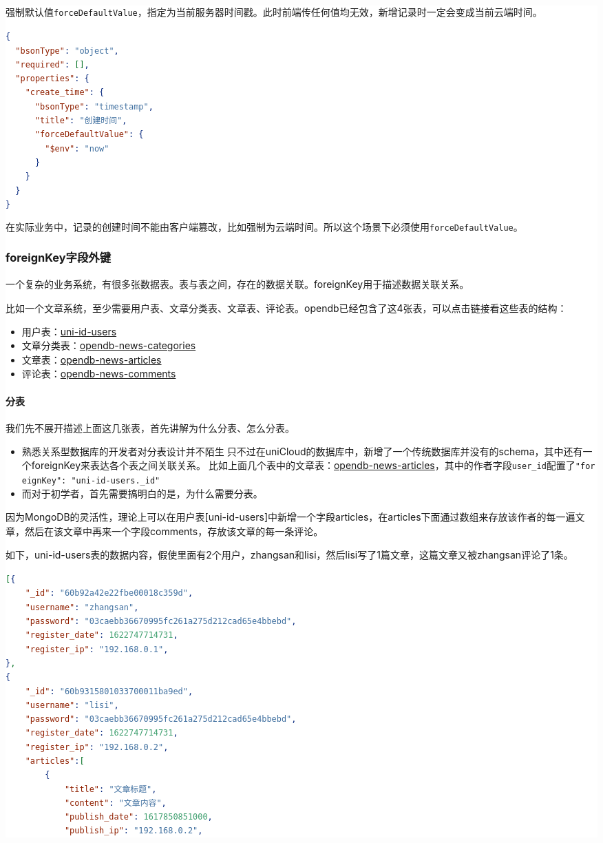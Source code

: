 
强制默认值`forceDefaultValue`，指定为当前服务器时间戳。此时前端传任何值均无效，新增记录时一定会变成当前云端时间。

```json
{
  "bsonType": "object",
  "required": [],
  "properties": {
    "create_time": {
      "bsonType": "timestamp",
      "title": "创建时间",
      "forceDefaultValue": {
        "$env": "now"
      }
    }
  }
}
```

在实际业务中，记录的创建时间不能由客户端篡改，比如强制为云端时间。所以这个场景下必须使用`forceDefaultValue`。

### foreignKey字段外键

一个复杂的业务系统，有很多张数据表。表与表之间，存在的数据关联。foreignKey用于描述数据关联关系。

比如一个文章系统，至少需要用户表、文章分类表、文章表、评论表。opendb已经包含了这4张表，可以点击链接看这些表的结构：
- 用户表：[uni-id-users](https://gitee.com/dcloud/opendb/blob/master/collection/uni-id-users/collection.json)
- 文章分类表：[opendb-news-categories](https://gitee.com/dcloud/opendb/blob/master/collection/opendb-news-categories/collection.json)
- 文章表：[opendb-news-articles](https://gitee.com/dcloud/opendb/blob/master/collection/opendb-news-articles/collection.json)
- 评论表：[opendb-news-comments](https://gitee.com/dcloud/opendb/blob/master/collection/opendb-news-comments/collection.json)

#### 分表
我们先不展开描述上面这几张表，首先讲解为什么分表、怎么分表。

- 熟悉关系型数据库的开发者对分表设计并不陌生
	只不过在uniCloud的数据库中，新增了一个传统数据库并没有的schema，其中还有一个foreignKey来表达各个表之间关联关系。
	比如上面几个表中的文章表：[opendb-news-articles](https://gitee.com/dcloud/opendb/blob/master/collection/opendb-news-articles/collection.json)，其中的作者字段`user_id`配置了`"foreignKey": "uni-id-users._id"`
- 而对于初学者，首先需要搞明白的是，为什么需要分表。

因为MongoDB的灵活性，理论上可以在用户表[uni-id-users]中新增一个字段articles，在articles下面通过数组来存放该作者的每一遍文章，然后在该文章中再来一个字段comments，存放该文章的每一条评论。

如下，uni-id-users表的数据内容，假使里面有2个用户，zhangsan和lisi，然后lisi写了1篇文章，这篇文章又被zhangsan评论了1条。
```json
[{
	"_id": "60b92a42e22fbe00018c359d",
    "username": "zhangsan",
    "password": "03caebb36670995fc261a275d212cad65e4bbebd",
    "register_date": 1622747714731,
    "register_ip": "192.168.0.1",
},
{
	"_id": "60b9315801033700011ba9ed",
    "username": "lisi",
    "password": "03caebb36670995fc261a275d212cad65e4bbebd",
    "register_date": 1622747714731,
    "register_ip": "192.168.0.2",
	"articles":[
		{
			"title": "文章标题",
			"content": "文章内容",
			"publish_date": 1617850851000,
			"publish_ip": "192.168.0.2",
```